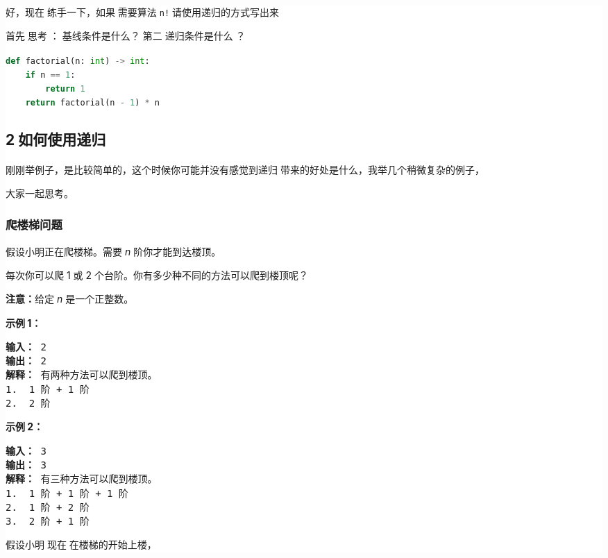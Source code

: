 


好，现在 练手一下，如果 需要算法 `n!`   请使用递归的方式写出来

首先 思考 ： 基线条件是什么？  第二 递归条件是什么 ？ 

```python
def factorial(n: int) -> int:
    if n == 1:
        return 1
    return factorial(n - 1) * n

```





## 2 如何使用递归 

刚刚举例子，是比较简单的，这个时候你可能并没有感觉到递归 带来的好处是什么，我举几个稍微复杂的例子，

大家一起思考。







### 爬楼梯问题

<p>假设小明正在爬楼梯。需要 <em>n</em>&nbsp;阶你才能到达楼顶。</p>

<p>每次你可以爬 1 或 2 个台阶。你有多少种不同的方法可以爬到楼顶呢？</p>

<p><strong>注意：</strong>给定 <em>n</em> 是一个正整数。</p>

<p><strong>示例 1：</strong></p>

<pre><strong>输入：</strong> 2
<strong>输出：</strong> 2
<strong>解释：</strong> 有两种方法可以爬到楼顶。
1.  1 阶 + 1 阶
2.  2 阶</pre>

<p><strong>示例 2：</strong></p>

<pre><strong>输入：</strong> 3
<strong>输出：</strong> 3
<strong>解释：</strong> 有三种方法可以爬到楼顶。
1.  1 阶 + 1 阶 + 1 阶
2.  1 阶 + 2 阶
3.  2 阶 + 1 阶
</pre>


假设小明 现在 在楼梯的开始上楼， 
